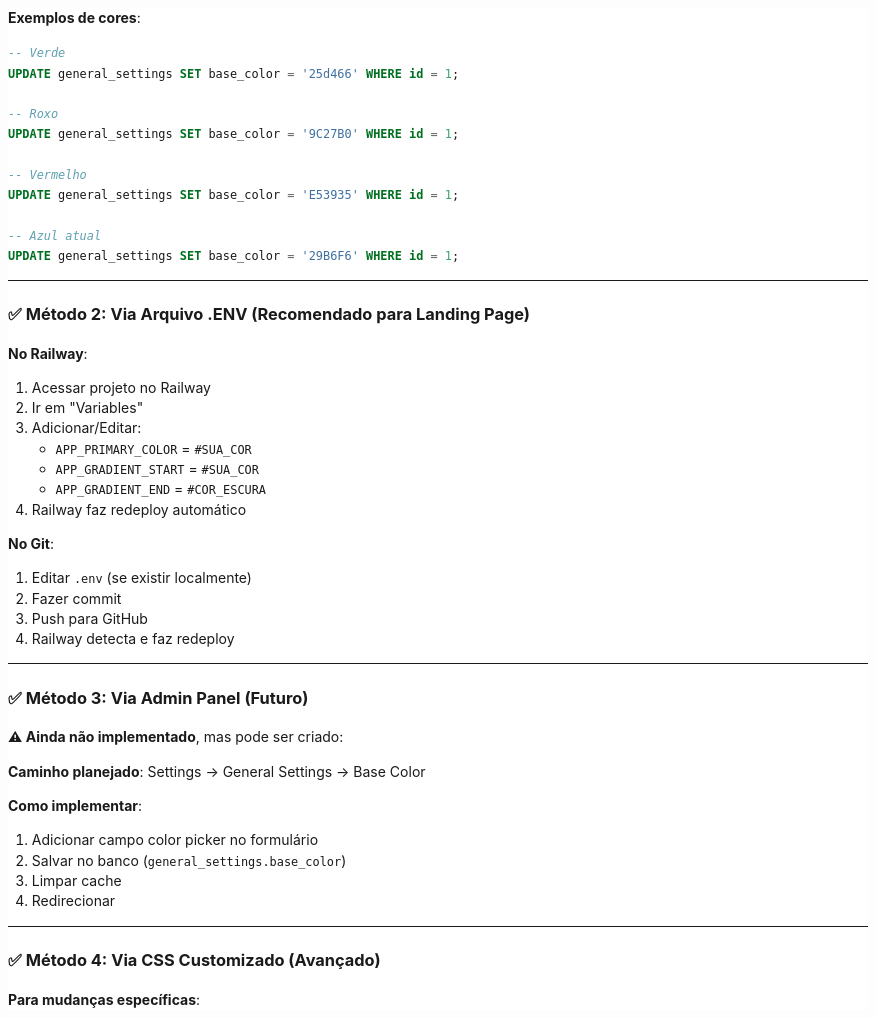 **Exemplos de cores**:
```sql
-- Verde
UPDATE general_settings SET base_color = '25d466' WHERE id = 1;

-- Roxo
UPDATE general_settings SET base_color = '9C27B0' WHERE id = 1;

-- Vermelho
UPDATE general_settings SET base_color = 'E53935' WHERE id = 1;

-- Azul atual
UPDATE general_settings SET base_color = '29B6F6' WHERE id = 1;
```

---

### ✅ **Método 2: Via Arquivo .ENV** (Recomendado para Landing Page)

**No Railway**:
1. Acessar projeto no Railway
2. Ir em "Variables"
3. Adicionar/Editar:
   - `APP_PRIMARY_COLOR` = `#SUA_COR`
   - `APP_GRADIENT_START` = `#SUA_COR`
   - `APP_GRADIENT_END` = `#COR_ESCURA`
4. Railway faz redeploy automático

**No Git**:
1. Editar `.env` (se existir localmente)
2. Fazer commit
3. Push para GitHub
4. Railway detecta e faz redeploy

---

### ✅ **Método 3: Via Admin Panel** (Futuro)

**⚠️ Ainda não implementado**, mas pode ser criado:

**Caminho planejado**: Settings → General Settings → Base Color

**Como implementar**:
1. Adicionar campo color picker no formulário
2. Salvar no banco (`general_settings.base_color`)
3. Limpar cache
4. Redirecionar

---

### ✅ **Método 4: Via CSS Customizado** (Avançado)

**Para mudanças específicas**:
